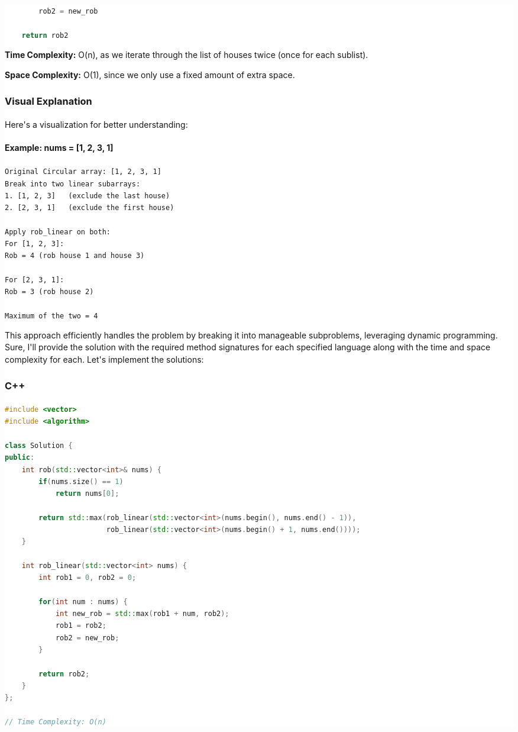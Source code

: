 ```python
        rob2 = new_rob
    
    return rob2
```

**Time Complexity:** O(n), as we iterate through the list of houses twice (once for each sublist).

**Space Complexity:** O(1), since we only use a fixed amount of extra space.

### Visual Explanation

Here's a visualization for better understanding:

#### Example: nums = [1, 2, 3, 1]

```plaintext
Original Circular array: [1, 2, 3, 1]
Break into two linear subarrays:
1. [1, 2, 3]   (exclude the last house)
2. [2, 3, 1]   (exclude the first house)

Apply rob_linear on both:
For [1, 2, 3]:
Rob = 4 (rob house 1 and house 3)

For [2, 3, 1]:
Rob = 3 (rob house 2)

Maximum of the two = 4
```

This approach efficiently handles the problem by breaking it into manageable subproblems, leveraging dynamic programming.
Sure, I'll provide the solution with the required method signatures for each specified language along with the time and space complexity for each. Let's implement the solutions:

### C++

```cpp
#include <vector>
#include <algorithm>

class Solution {
public:
    int rob(std::vector<int>& nums) {
        if(nums.size() == 1) 
            return nums[0];
        
        return std::max(rob_linear(std::vector<int>(nums.begin(), nums.end() - 1)), 
                        rob_linear(std::vector<int>(nums.begin() + 1, nums.end())));
    }
    
    int rob_linear(std::vector<int> nums) {
        int rob1 = 0, rob2 = 0;
        
        for(int num : nums) {
            int new_rob = std::max(rob1 + num, rob2);
            rob1 = rob2;
            rob2 = new_rob;
        }
        
        return rob2;
    }
};

// Time Complexity: O(n)
```
